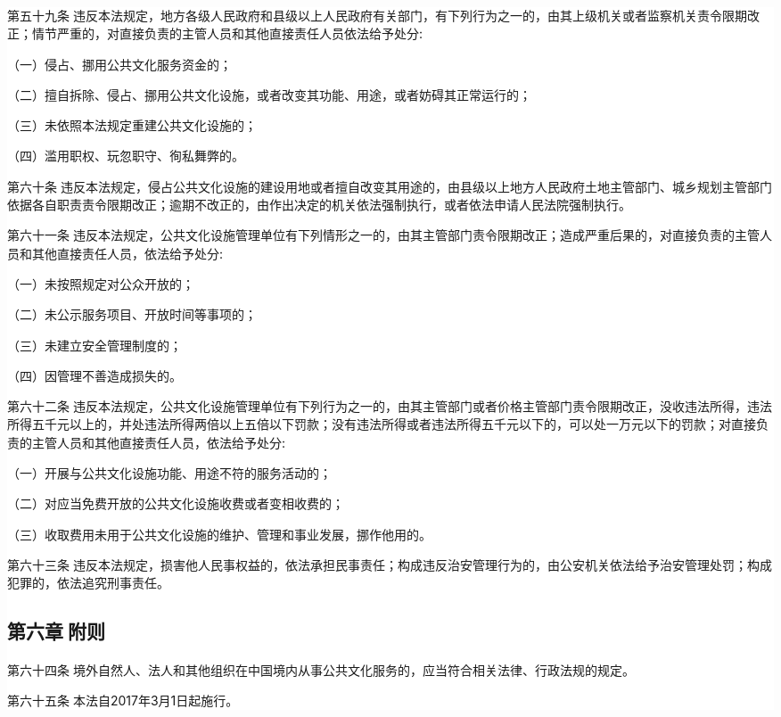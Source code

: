 第五十九条 违反本法规定，地方各级人民政府和县级以上人民政府有关部门，有下列行为之一的，由其上级机关或者监察机关责令限期改正；情节严重的，对直接负责的主管人员和其他直接责任人员依法给予处分:

（一）侵占、挪用公共文化服务资金的；

（二）擅自拆除、侵占、挪用公共文化设施，或者改变其功能、用途，或者妨碍其正常运行的；

（三）未依照本法规定重建公共文化设施的；

（四）滥用职权、玩忽职守、徇私舞弊的。

第六十条 违反本法规定，侵占公共文化设施的建设用地或者擅自改变其用途的，由县级以上地方人民政府土地主管部门、城乡规划主管部门依据各自职责责令限期改正；逾期不改正的，由作出决定的机关依法强制执行，或者依法申请人民法院强制执行。

第六十一条 违反本法规定，公共文化设施管理单位有下列情形之一的，由其主管部门责令限期改正；造成严重后果的，对直接负责的主管人员和其他直接责任人员，依法给予处分:

（一）未按照规定对公众开放的；

（二）未公示服务项目、开放时间等事项的；

（三）未建立安全管理制度的；

（四）因管理不善造成损失的。

第六十二条 违反本法规定，公共文化设施管理单位有下列行为之一的，由其主管部门或者价格主管部门责令限期改正，没收违法所得，违法所得五千元以上的，并处违法所得两倍以上五倍以下罚款；没有违法所得或者违法所得五千元以下的，可以处一万元以下的罚款；对直接负责的主管人员和其他直接责任人员，依法给予处分:

（一）开展与公共文化设施功能、用途不符的服务活动的；

（二）对应当免费开放的公共文化设施收费或者变相收费的；

（三）收取费用未用于公共文化设施的维护、管理和事业发展，挪作他用的。

第六十三条 违反本法规定，损害他人民事权益的，依法承担民事责任；构成违反治安管理行为的，由公安机关依法给予治安管理处罚；构成犯罪的，依法追究刑事责任。

## 第六章 附则

第六十四条 境外自然人、法人和其他组织在中国境内从事公共文化服务的，应当符合相关法律、行政法规的规定。

第六十五条 本法自2017年3月1日起施行。
